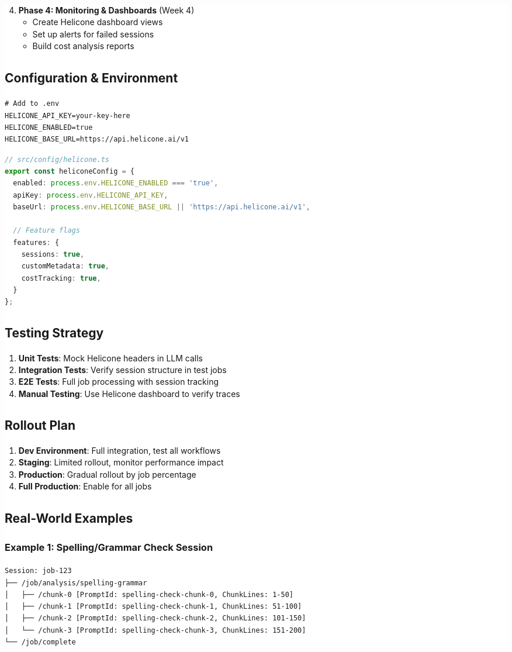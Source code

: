 4. **Phase 4: Monitoring & Dashboards** (Week 4)
   - Create Helicone dashboard views
   - Set up alerts for failed sessions
   - Build cost analysis reports

## Configuration & Environment

```env
# Add to .env
HELICONE_API_KEY=your-key-here
HELICONE_ENABLED=true
HELICONE_BASE_URL=https://api.helicone.ai/v1
```

```typescript
// src/config/helicone.ts
export const heliconeConfig = {
  enabled: process.env.HELICONE_ENABLED === 'true',
  apiKey: process.env.HELICONE_API_KEY,
  baseUrl: process.env.HELICONE_BASE_URL || 'https://api.helicone.ai/v1',
  
  // Feature flags
  features: {
    sessions: true,
    customMetadata: true,
    costTracking: true,
  }
};
```

## Testing Strategy

1. **Unit Tests**: Mock Helicone headers in LLM calls
2. **Integration Tests**: Verify session structure in test jobs
3. **E2E Tests**: Full job processing with session tracking
4. **Manual Testing**: Use Helicone dashboard to verify traces

## Rollout Plan

1. **Dev Environment**: Full integration, test all workflows
2. **Staging**: Limited rollout, monitor performance impact
3. **Production**: Gradual rollout by job percentage
4. **Full Production**: Enable for all jobs

## Real-World Examples

### Example 1: Spelling/Grammar Check Session
```
Session: job-123
├── /job/analysis/spelling-grammar
│   ├── /chunk-0 [PromptId: spelling-check-chunk-0, ChunkLines: 1-50]
│   ├── /chunk-1 [PromptId: spelling-check-chunk-1, ChunkLines: 51-100]
│   ├── /chunk-2 [PromptId: spelling-check-chunk-2, ChunkLines: 101-150]
│   └── /chunk-3 [PromptId: spelling-check-chunk-3, ChunkLines: 151-200]
└── /job/complete
```
